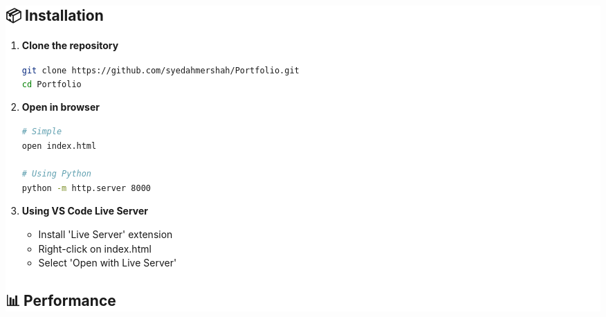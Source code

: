 </div>

## 📦 Installation

1. **Clone the repository**
   ```bash
   git clone https://github.com/syedahmershah/Portfolio.git
   cd Portfolio
   ```

2. **Open in browser**
   ```bash
   # Simple
   open index.html

   # Using Python
   python -m http.server 8000
   ```

3. **Using VS Code Live Server**
   - Install 'Live Server' extension
   - Right-click on index.html
   - Select 'Open with Live Server'

## 📊 Performance

<div align="center">